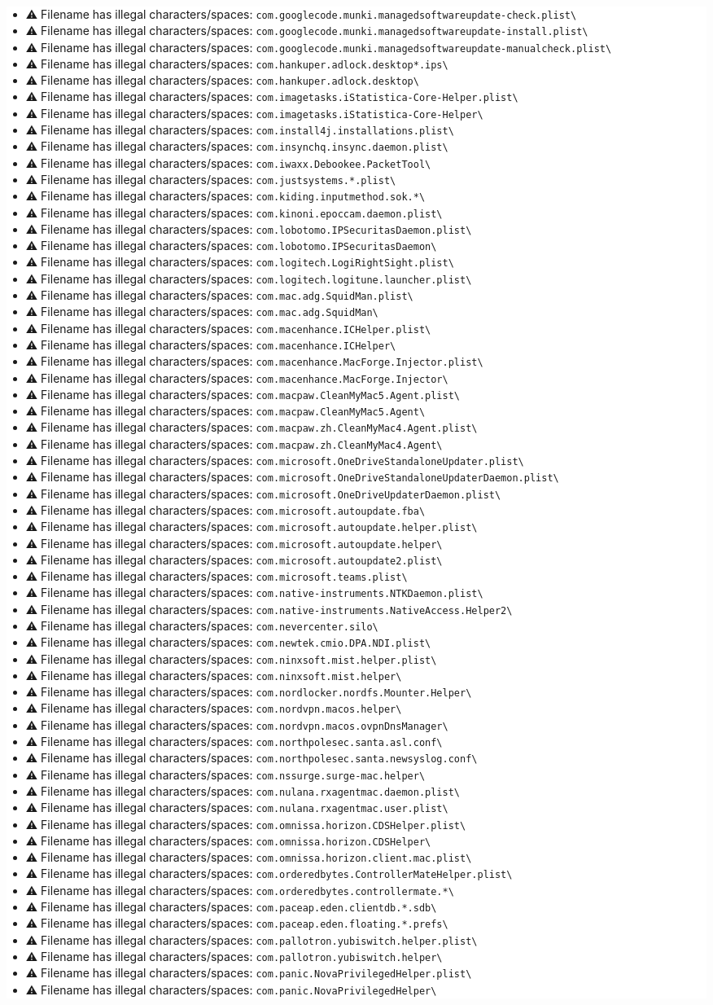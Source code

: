 - ⚠️  Filename has illegal characters/spaces: `com.googlecode.munki.managedsoftwareupdate-check.plist\`
- ⚠️  Filename has illegal characters/spaces: `com.googlecode.munki.managedsoftwareupdate-install.plist\`
- ⚠️  Filename has illegal characters/spaces: `com.googlecode.munki.managedsoftwareupdate-manualcheck.plist\`
- ⚠️  Filename has illegal characters/spaces: `com.hankuper.adlock.desktop*.ips\`
- ⚠️  Filename has illegal characters/spaces: `com.hankuper.adlock.desktop\`
- ⚠️  Filename has illegal characters/spaces: `com.imagetasks.iStatistica-Core-Helper.plist\`
- ⚠️  Filename has illegal characters/spaces: `com.imagetasks.iStatistica-Core-Helper\`
- ⚠️  Filename has illegal characters/spaces: `com.install4j.installations.plist\`
- ⚠️  Filename has illegal characters/spaces: `com.insynchq.insync.daemon.plist\`
- ⚠️  Filename has illegal characters/spaces: `com.iwaxx.Debookee.PacketTool\`
- ⚠️  Filename has illegal characters/spaces: `com.justsystems.*.plist\`
- ⚠️  Filename has illegal characters/spaces: `com.kiding.inputmethod.sok.*\`
- ⚠️  Filename has illegal characters/spaces: `com.kinoni.epoccam.daemon.plist\`
- ⚠️  Filename has illegal characters/spaces: `com.lobotomo.IPSecuritasDaemon.plist\`
- ⚠️  Filename has illegal characters/spaces: `com.lobotomo.IPSecuritasDaemon\`
- ⚠️  Filename has illegal characters/spaces: `com.logitech.LogiRightSight.plist\`
- ⚠️  Filename has illegal characters/spaces: `com.logitech.logitune.launcher.plist\`
- ⚠️  Filename has illegal characters/spaces: `com.mac.adg.SquidMan.plist\`
- ⚠️  Filename has illegal characters/spaces: `com.mac.adg.SquidMan\`
- ⚠️  Filename has illegal characters/spaces: `com.macenhance.ICHelper.plist\`
- ⚠️  Filename has illegal characters/spaces: `com.macenhance.ICHelper\`
- ⚠️  Filename has illegal characters/spaces: `com.macenhance.MacForge.Injector.plist\`
- ⚠️  Filename has illegal characters/spaces: `com.macenhance.MacForge.Injector\`
- ⚠️  Filename has illegal characters/spaces: `com.macpaw.CleanMyMac5.Agent.plist\`
- ⚠️  Filename has illegal characters/spaces: `com.macpaw.CleanMyMac5.Agent\`
- ⚠️  Filename has illegal characters/spaces: `com.macpaw.zh.CleanMyMac4.Agent.plist\`
- ⚠️  Filename has illegal characters/spaces: `com.macpaw.zh.CleanMyMac4.Agent\`
- ⚠️  Filename has illegal characters/spaces: `com.microsoft.OneDriveStandaloneUpdater.plist\`
- ⚠️  Filename has illegal characters/spaces: `com.microsoft.OneDriveStandaloneUpdaterDaemon.plist\`
- ⚠️  Filename has illegal characters/spaces: `com.microsoft.OneDriveUpdaterDaemon.plist\`
- ⚠️  Filename has illegal characters/spaces: `com.microsoft.autoupdate.fba\`
- ⚠️  Filename has illegal characters/spaces: `com.microsoft.autoupdate.helper.plist\`
- ⚠️  Filename has illegal characters/spaces: `com.microsoft.autoupdate.helper\`
- ⚠️  Filename has illegal characters/spaces: `com.microsoft.autoupdate2.plist\`
- ⚠️  Filename has illegal characters/spaces: `com.microsoft.teams.plist\`
- ⚠️  Filename has illegal characters/spaces: `com.native-instruments.NTKDaemon.plist\`
- ⚠️  Filename has illegal characters/spaces: `com.native-instruments.NativeAccess.Helper2\`
- ⚠️  Filename has illegal characters/spaces: `com.nevercenter.silo\`
- ⚠️  Filename has illegal characters/spaces: `com.newtek.cmio.DPA.NDI.plist\`
- ⚠️  Filename has illegal characters/spaces: `com.ninxsoft.mist.helper.plist\`
- ⚠️  Filename has illegal characters/spaces: `com.ninxsoft.mist.helper\`
- ⚠️  Filename has illegal characters/spaces: `com.nordlocker.nordfs.Mounter.Helper\`
- ⚠️  Filename has illegal characters/spaces: `com.nordvpn.macos.helper\`
- ⚠️  Filename has illegal characters/spaces: `com.nordvpn.macos.ovpnDnsManager\`
- ⚠️  Filename has illegal characters/spaces: `com.northpolesec.santa.asl.conf\`
- ⚠️  Filename has illegal characters/spaces: `com.northpolesec.santa.newsyslog.conf\`
- ⚠️  Filename has illegal characters/spaces: `com.nssurge.surge-mac.helper\`
- ⚠️  Filename has illegal characters/spaces: `com.nulana.rxagentmac.daemon.plist\`
- ⚠️  Filename has illegal characters/spaces: `com.nulana.rxagentmac.user.plist\`
- ⚠️  Filename has illegal characters/spaces: `com.omnissa.horizon.CDSHelper.plist\`
- ⚠️  Filename has illegal characters/spaces: `com.omnissa.horizon.CDSHelper\`
- ⚠️  Filename has illegal characters/spaces: `com.omnissa.horizon.client.mac.plist\`
- ⚠️  Filename has illegal characters/spaces: `com.orderedbytes.ControllerMateHelper.plist\`
- ⚠️  Filename has illegal characters/spaces: `com.orderedbytes.controllermate.*\`
- ⚠️  Filename has illegal characters/spaces: `com.paceap.eden.clientdb.*.sdb\`
- ⚠️  Filename has illegal characters/spaces: `com.paceap.eden.floating.*.prefs\`
- ⚠️  Filename has illegal characters/spaces: `com.pallotron.yubiswitch.helper.plist\`
- ⚠️  Filename has illegal characters/spaces: `com.pallotron.yubiswitch.helper\`
- ⚠️  Filename has illegal characters/spaces: `com.panic.NovaPrivilegedHelper.plist\`
- ⚠️  Filename has illegal characters/spaces: `com.panic.NovaPrivilegedHelper\`